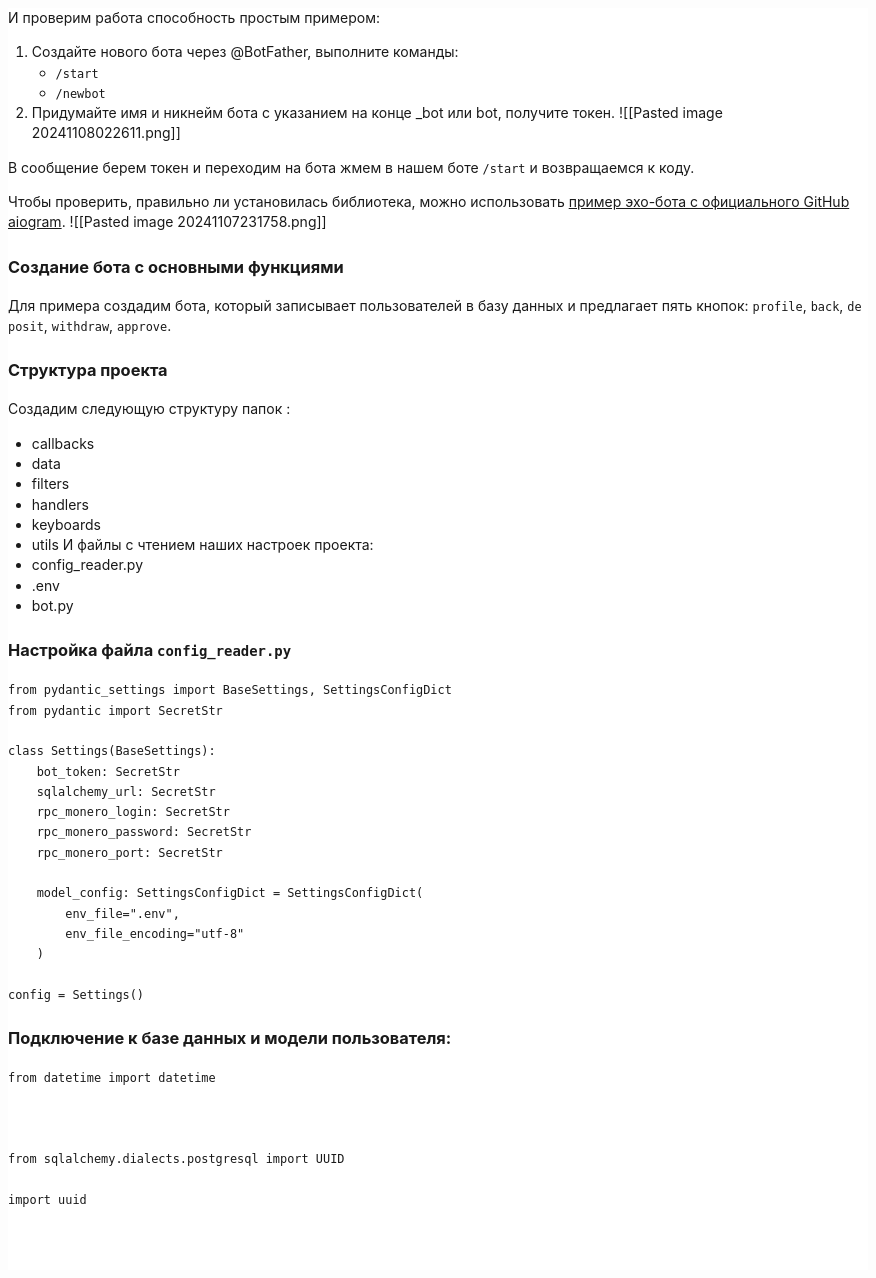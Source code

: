 И проверим работа способность простым примером:
1. Создайте нового бота через @BotFather, выполните команды:
    - `/start`
    - `/newbot`
2. Придумайте имя и никнейм бота с указанием на конце _bot или bot, получите токен.
![[Pasted image 20241108022611.png]]

В сообщение берем токен и переходим на бота жмем в нашем боте `/start` и возвращаемся к коду.

Чтобы проверить, правильно ли установилась библиотека, можно использовать [пример эхо-бота с официального GitHub aiogram](https://github.com/aiogram/aiogram/blob/dev-3.x/examples/echo_bot.py).
![[Pasted image 20241107231758.png]]
### Создание бота с основными функциями

Для примера создадим бота, который записывает пользователей в базу данных и предлагает пять кнопок: `profile`, `back`, `deposit`, `withdraw`, `approve`.
### Структура проекта

Создадим следующую структуру папок :
- callbacks
- data
- filters 
- handlers 
- keyboards
- utils
И файлы с чтением наших настроек проекта:
- config_reader.py
- .env 
- bot.py
### Настройка файла `config_reader.py`
```
from pydantic_settings import BaseSettings, SettingsConfigDict  
from pydantic import SecretStr  
  
class Settings(BaseSettings):  
    bot_token: SecretStr  
    sqlalchemy_url: SecretStr  
    rpc_monero_login: SecretStr  
    rpc_monero_password: SecretStr  
    rpc_monero_port: SecretStr  
  
    model_config: SettingsConfigDict = SettingsConfigDict(  
        env_file=".env",  
        env_file_encoding="utf-8"  
    )  
  
config = Settings()
```

### Подключение к базе данных  и модели пользователя:
```
from datetime import datetime

  

from sqlalchemy.dialects.postgresql import UUID

import uuid

  
  

```